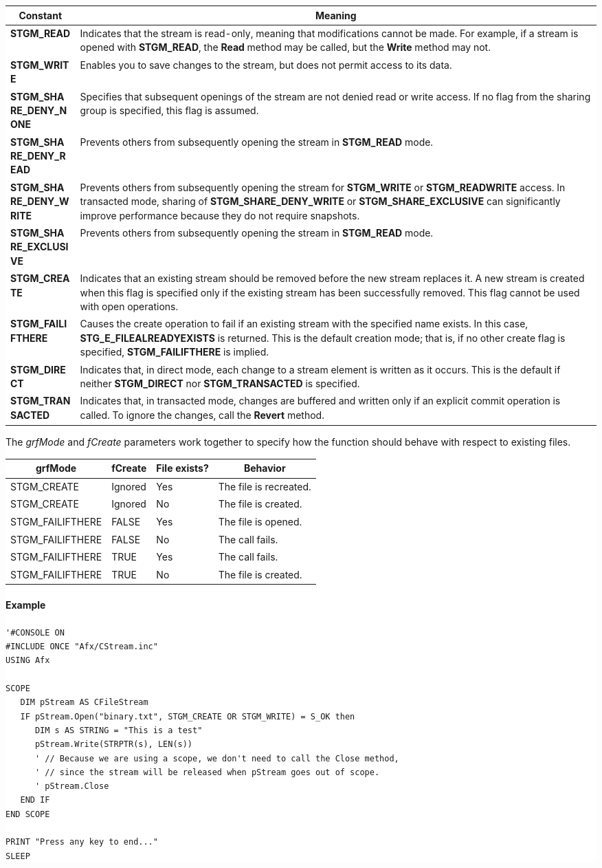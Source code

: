 | Constant   | Meaning     |
| ---------- | ----------- |
| **STGM_READ** | Indicates that the stream is read-only, meaning that modifications cannot be made. For example, if a stream is opened with **STGM_READ**, the **Read** method may be called, but the **Write** method may not. |
| **STGM_WRITE** | Enables you to save changes to the stream, but does not permit access to its data. |
| **STGM_SHARE_DENY_NONE** | Specifies that subsequent openings of the stream are not denied read or write access. If no flag from the sharing group is specified, this flag is assumed. |
| **STGM_SHARE_DENY_READ** | Prevents others from subsequently opening the stream in **STGM_READ** mode. |
| **STGM_SHARE_DENY_WRITE** | Prevents others from subsequently opening the stream for **STGM_WRITE** or **STGM_READWRITE** access. In transacted mode, sharing of **STGM_SHARE_DENY_WRITE** or **STGM_SHARE_EXCLUSIVE** can significantly improve performance because they do not require snapshots. |
| **STGM_SHARE_EXCLUSIVE** | Prevents others from subsequently opening the stream in **STGM_READ** mode. |
| **STGM_CREATE** | Indicates that an existing stream should be removed before the new stream replaces it. A new stream is created when this flag is specified only if the existing stream has been successfully removed. This flag cannot be used with open operations. |
| **STGM_FAILIFTHERE** | Causes the create operation to fail if an existing stream with the specified name exists. In this case, **STG_E_FILEALREADYEXISTS** is returned. This is the default creation mode; that is, if no other create flag is specified, **STGM_FAILIFTHERE** is implied. |
| **STGM_DIRECT** | Indicates that, in direct mode, each change to a stream element is written as it occurs. This is the default if neither **STGM_DIRECT** nor **STGM_TRANSACTED** is specified. |
| **STGM_TRANSACTED** | Indicates that, in transacted mode, changes are buffered and written only if an explicit commit operation is called. To ignore the changes, call the **Revert** method. |

The *grfMode* and *fCreate* parameters work together to specify how the function should behave with respect to existing files.

| grfMode          | fCreate | File exists? | Behavior |
| ---------------- | ------- | ------------ | -------- |
| STGM_CREATE      | Ignored | Yes          | The file is recreated. |
| STGM_CREATE      | Ignored | No           | The file is created. |
| STGM_FAILIFTHERE | FALSE   | Yes          | The file is opened. |
| STGM_FAILIFTHERE | FALSE   | No           | The call fails. |
| STGM_FAILIFTHERE | TRUE    | Yes          | The call fails. |
| STGM_FAILIFTHERE | TRUE    | No           | The file is created. |

#### Example

```
'#CONSOLE ON
#INCLUDE ONCE "Afx/CStream.inc"
USING Afx

SCOPE
   DIM pStream AS CFileStream
   IF pStream.Open("binary.txt", STGM_CREATE OR STGM_WRITE) = S_OK then
      DIM s AS STRING = "This is a test"
      pStream.Write(STRPTR(s), LEN(s))
      ' // Because we are using a scope, we don't need to call the Close method,
      ' // since the stream will be released when pStream goes out of scope.
      ' pStream.Close
   END IF
END SCOPE

PRINT "Press any key to end..."
SLEEP
```
